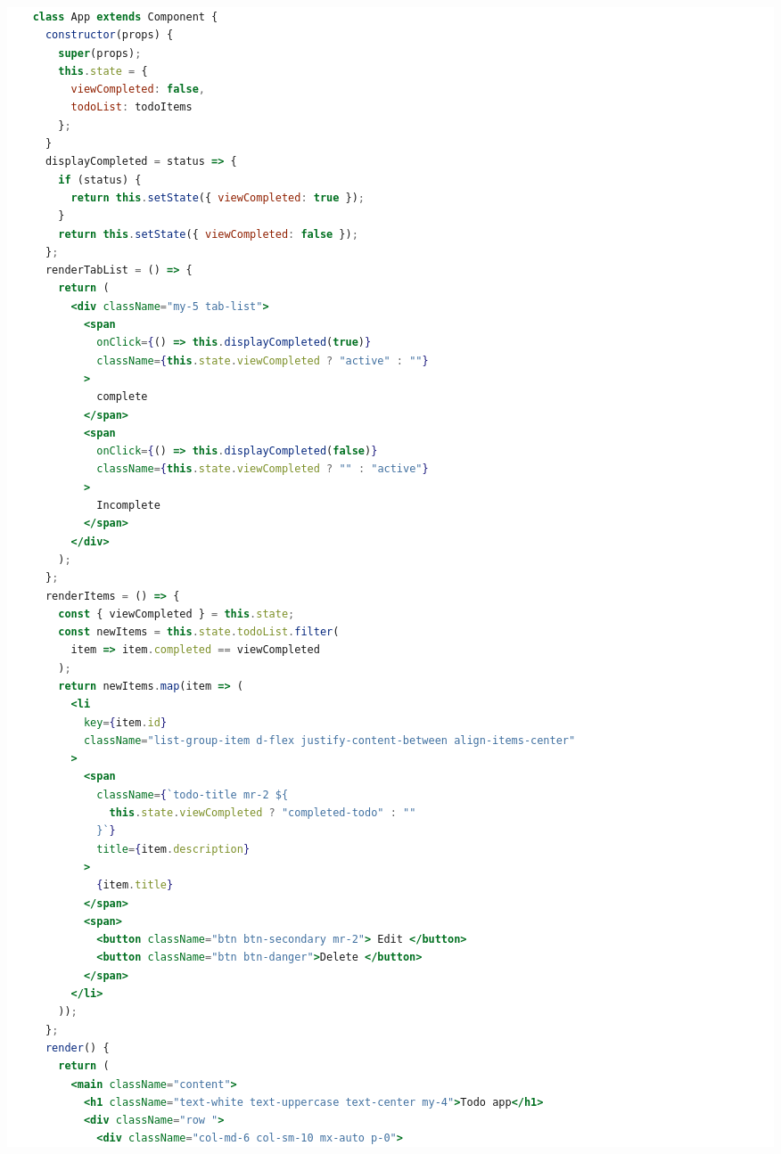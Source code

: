 ```jsx
    class App extends Component {
      constructor(props) {
        super(props);
        this.state = {
          viewCompleted: false,
          todoList: todoItems
        };
      }
      displayCompleted = status => {
        if (status) {
          return this.setState({ viewCompleted: true });
        }
        return this.setState({ viewCompleted: false });
      };
      renderTabList = () => {
        return (
          <div className="my-5 tab-list">
            <span
              onClick={() => this.displayCompleted(true)}
              className={this.state.viewCompleted ? "active" : ""}
            >
              complete
            </span>
            <span
              onClick={() => this.displayCompleted(false)}
              className={this.state.viewCompleted ? "" : "active"}
            >
              Incomplete
            </span>
          </div>
        );
      };
      renderItems = () => {
        const { viewCompleted } = this.state;
        const newItems = this.state.todoList.filter(
          item => item.completed == viewCompleted
        );
        return newItems.map(item => (
          <li
            key={item.id}
            className="list-group-item d-flex justify-content-between align-items-center"
          >
            <span
              className={`todo-title mr-2 ${
                this.state.viewCompleted ? "completed-todo" : ""
              }`}
              title={item.description}
            >
              {item.title}
            </span>
            <span>
              <button className="btn btn-secondary mr-2"> Edit </button>
              <button className="btn btn-danger">Delete </button>
            </span>
          </li>
        ));
      };
      render() {
        return (
          <main className="content">
            <h1 className="text-white text-uppercase text-center my-4">Todo app</h1>
            <div className="row ">
              <div className="col-md-6 col-sm-10 mx-auto p-0">
```